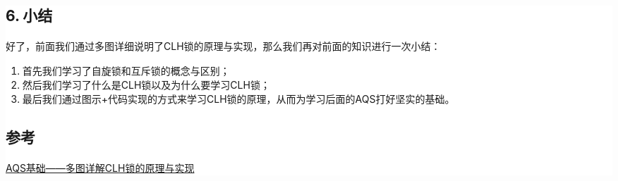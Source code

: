 ## 6. 小结

好了，前面我们通过多图详细说明了CLH锁的原理与实现，那么我们再对前面的知识进行一次小结：

1. 首先我们学习了自旋锁和互斥锁的概念与区别；
2. 然后我们学习了什么是CLH锁以及为什么要学习CLH锁；
3. 最后我们通过图示+代码实现的方式来学习CLH锁的原理，从而为学习后面的AQS打好坚实的基础。

## 参考

[AQS基础——多图详解CLH锁的原理与实现](https://zhuanlan.zhihu.com/p/197840259)

